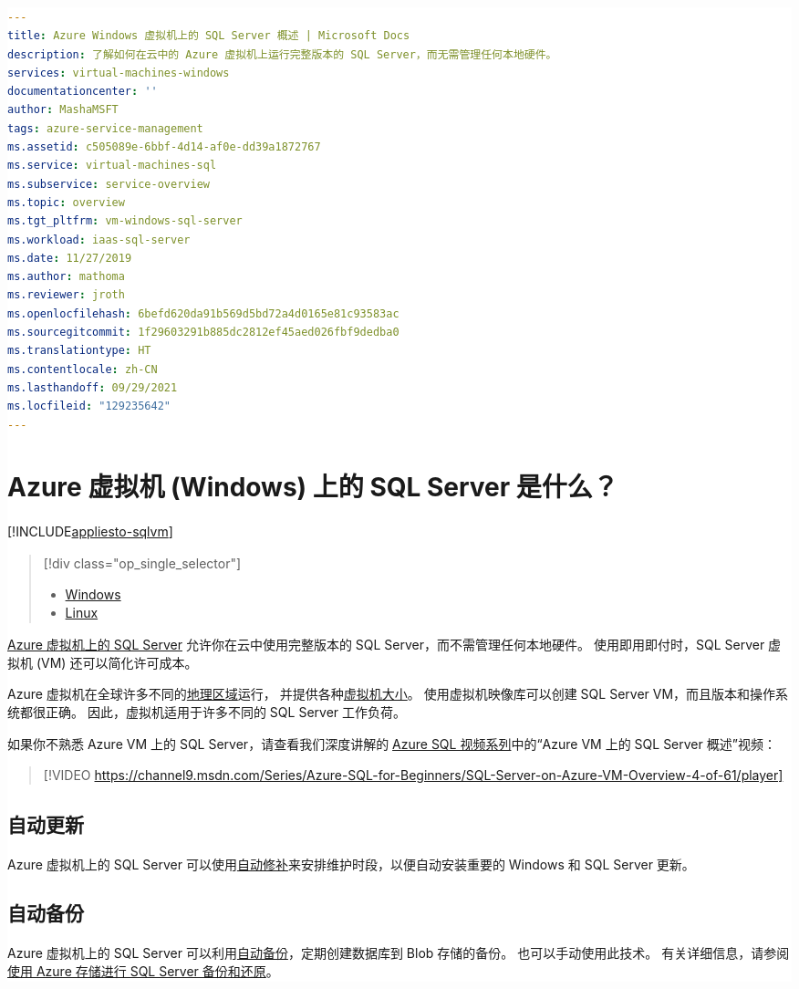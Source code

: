 ```yaml
---
title: Azure Windows 虚拟机上的 SQL Server 概述 | Microsoft Docs
description: 了解如何在云中的 Azure 虚拟机上运行完整版本的 SQL Server，而无需管理任何本地硬件。
services: virtual-machines-windows
documentationcenter: ''
author: MashaMSFT
tags: azure-service-management
ms.assetid: c505089e-6bbf-4d14-af0e-dd39a1872767
ms.service: virtual-machines-sql
ms.subservice: service-overview
ms.topic: overview
ms.tgt_pltfrm: vm-windows-sql-server
ms.workload: iaas-sql-server
ms.date: 11/27/2019
ms.author: mathoma
ms.reviewer: jroth
ms.openlocfilehash: 6befd620da91b569d5bd72a4d0165e81c93583ac
ms.sourcegitcommit: 1f29603291b885dc2812ef45aed026fbf9dedba0
ms.translationtype: HT
ms.contentlocale: zh-CN
ms.lasthandoff: 09/29/2021
ms.locfileid: "129235642"
---
```

# <a name="what-is-sql-server-on-azure-virtual-machines-windows"></a>Azure 虚拟机 (Windows) 上的 SQL Server 是什么？
[!INCLUDE[appliesto-sqlvm](../../includes/appliesto-sqlvm.md)]

> [!div class="op_single_selector"]
> * [Windows](sql-server-on-azure-vm-iaas-what-is-overview.md)
> * [Linux](../linux/sql-server-on-linux-vm-what-is-iaas-overview.md)

[Azure 虚拟机上的 SQL Server](https://azure.microsoft.com/services/virtual-machines/sql-server/) 允许你在云中使用完整版本的 SQL Server，而不需管理任何本地硬件。 使用即用即付时，SQL Server 虚拟机 (VM) 还可以简化许可成本。

Azure 虚拟机在全球许多不同的[地理区域](https://azure.microsoft.com/regions/)运行， 并提供各种[虚拟机大小](../../../virtual-machines/sizes.md)。 使用虚拟机映像库可以创建 SQL Server VM，而且版本和操作系统都很正确。 因此，虚拟机适用于许多不同的 SQL Server 工作负荷。

如果你不熟悉 Azure VM 上的 SQL Server，请查看我们深度讲解的 [Azure SQL 视频系列](https://channel9.msdn.com/Series/Azure-SQL-for-Beginners?WT.mc_id=azuresql4beg_azuresql-ch9-niner)中的“Azure VM 上的 SQL Server 概述”视频：
> [!VIDEO https://channel9.msdn.com/Series/Azure-SQL-for-Beginners/SQL-Server-on-Azure-VM-Overview-4-of-61/player]

## <a name="automated-updates"></a>自动更新

Azure 虚拟机上的 SQL Server 可以使用[自动修补](automated-patching.md)来安排维护时段，以便自动安装重要的 Windows 和 SQL Server 更新。

## <a name="automated-backups"></a>自动备份

Azure 虚拟机上的 SQL Server 可以利用[自动备份](automated-backup.md)，定期创建数据库到 Blob 存储的备份。 也可以手动使用此技术。 有关详细信息，请参阅[使用 Azure 存储进行 SQL Server 备份和还原](azure-storage-sql-server-backup-restore-use.md)。
